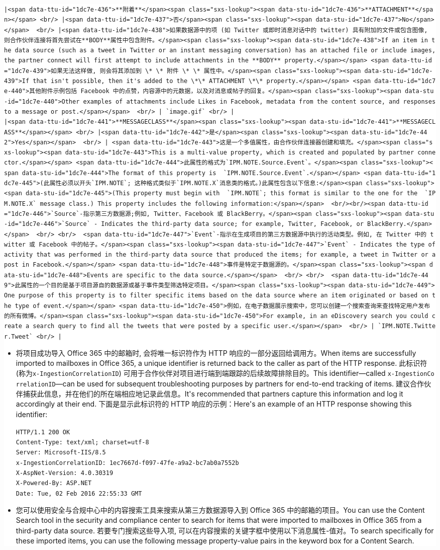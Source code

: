     |<span data-ttu-id="1dc7e-436">**附着**</span><span class="sxs-lookup"><span data-stu-id="1dc7e-436">**ATTACHMENT**</span></span> <br/> |<span data-ttu-id="1dc7e-437">否</span><span class="sxs-lookup"><span data-stu-id="1dc7e-437">No</span></span>  <br/> |<span data-ttu-id="1dc7e-438">如果数据源中的项 (如 Twitter 或即时消息对话中的 twitter) 具有附加的文件或包含图像, 则合作伙伴连接将首先尝试在**BODY**属性中包含附件。</span><span class="sxs-lookup"><span data-stu-id="1dc7e-438">If an item in the data source (such as a tweet in Twitter or an instant messaging conversation) has an attached file or include images, the partner connect will first attempt to include attachments in the **BODY** property.</span></span> <span data-ttu-id="1dc7e-439">如果无法这样做, 则会将其添加到 \* \* 附件 \* \* 属性中。</span><span class="sxs-lookup"><span data-stu-id="1dc7e-439">If that isn't possible, then it's added to the \*\* ATTACHMENT \*\* property.</span></span> <span data-ttu-id="1dc7e-440">其他附件示例包括 Facebook 中的点赞，内容源中的元数据，以及对消息或帖子的回复。</span><span class="sxs-lookup"><span data-stu-id="1dc7e-440">Other examples of attachments include Likes in Facebook, metadata from the content source, and responses to a message or post.</span></span>  <br/> | `image.gif` <br/> |
    |<span data-ttu-id="1dc7e-441">**MESSAGECLASS**</span><span class="sxs-lookup"><span data-stu-id="1dc7e-441">**MESSAGECLASS**</span></span> <br/> |<span data-ttu-id="1dc7e-442">是</span><span class="sxs-lookup"><span data-stu-id="1dc7e-442">Yes</span></span>  <br/> | <span data-ttu-id="1dc7e-443">这是一个多值属性，由合作伙伴连接器创建和填充。</span><span class="sxs-lookup"><span data-stu-id="1dc7e-443">This is a multi-value property, which is created and populated by partner connector.</span></span> <span data-ttu-id="1dc7e-444">此属性的格式为`IPM.NOTE.Source.Event`。</span><span class="sxs-lookup"><span data-stu-id="1dc7e-444">The format of this property is  `IPM.NOTE.Source.Event`.</span></span> <span data-ttu-id="1dc7e-445">(此属性必须以开头`IPM.NOTE`; 这种格式类似于`IPM.NOTE.X`消息类的格式。)此属性包含以下信息:</span><span class="sxs-lookup"><span data-stu-id="1dc7e-445">(This property must begin with  `IPM.NOTE`; this format is similar to the one for the  `IPM.NOTE.X` message class.) This property includes the following information:</span></span>  <br/><br/><span data-ttu-id="1dc7e-446">`Source`-指示第三方数据源;例如, Twitter、Facebook 或 BlackBerry。</span><span class="sxs-lookup"><span data-stu-id="1dc7e-446">`Source` - Indicates the third-party data source; for example, Twitter, Facebook, or BlackBerry.</span></span>  <br/> <br/>  <span data-ttu-id="1dc7e-447">`Event`-指示在生成项目的第三方数据源中执行的活动类型。例如, 在 Twitter 中的 twitter 或 Facebook 中的帖子。</span><span class="sxs-lookup"><span data-stu-id="1dc7e-447">`Event` - Indicates the type of activity that was performed in the third-party data source that produced the items; for example, a tweet in Twitter or a post in Facebook.</span></span> <span data-ttu-id="1dc7e-448">事件是特定于数据源的。</span><span class="sxs-lookup"><span data-stu-id="1dc7e-448">Events are specific to the data source.</span></span>  <br/> <br/>  <span data-ttu-id="1dc7e-449">此属性的一个目的是基于项目源自的数据源或基于事件类型筛选特定项目。</span><span class="sxs-lookup"><span data-stu-id="1dc7e-449">One purpose of this property is to filter specific items based on the data source where an item originated or based on the type of event.</span></span> <span data-ttu-id="1dc7e-450">例如，在电子数据展示搜索中，您可以创建一个搜索查询来查找特定用户发布的所有微博。</span><span class="sxs-lookup"><span data-stu-id="1dc7e-450">For example, in an eDiscovery search you could create a search query to find all the tweets that were posted by a specific user.</span></span>  <br/> | `IPM.NOTE.Twitter.Tweet` <br/> |
   
- <span data-ttu-id="1dc7e-451">将项目成功导入 Office 365 中的邮箱时, 会将唯一标识符作为 HTTP 响应的一部分返回给调用方。</span><span class="sxs-lookup"><span data-stu-id="1dc7e-451">When items are successfully imported to mailboxes in Office 365, a unique identifier is returned back to the caller as part of the HTTP response.</span></span> <span data-ttu-id="1dc7e-452">此标识符 (称为`x-IngestionCorrelationID`) 可用于合作伙伴对项目进行端到端跟踪的后续故障排除目的。</span><span class="sxs-lookup"><span data-stu-id="1dc7e-452">This identifier—called  `x-IngestionCorrelationID`—can be used for subsequent troubleshooting purposes by partners for end-to-end tracking of items.</span></span> <span data-ttu-id="1dc7e-453">建议合作伙伴捕获此信息，并在他们的所在端相应地记录此信息。</span><span class="sxs-lookup"><span data-stu-id="1dc7e-453">It's recommended that partners capture this information and log it accordingly at their end.</span></span> <span data-ttu-id="1dc7e-454">下面是显示此标识符的 HTTP 响应的示例：</span><span class="sxs-lookup"><span data-stu-id="1dc7e-454">Here's an example of an HTTP response showing this identifier:</span></span>

    ```
    HTTP/1.1 200 OK
    Content-Type: text/xml; charset=utf-8
    Server: Microsoft-IIS/8.5
    x-IngestionCorrelationID: 1ec7667d-f097-47fe-a9a2-bc7ab0a7552b
    X-AspNet-Version: 4.0.30319
    X-Powered-By: ASP.NET
    Date: Tue, 02 Feb 2016 22:55:33 GMT 
    ```
 
- <span data-ttu-id="1dc7e-455">您可以使用安全与合规中心中的内容搜索工具来搜索从第三方数据源导入到 Office 365 中的邮箱的项目。</span><span class="sxs-lookup"><span data-stu-id="1dc7e-455">You can use the Content Search tool in the security and compliance center to search for items that were imported to mailboxes in Office 365 from a third-party data source.</span></span> <span data-ttu-id="1dc7e-456">若要专门搜索这些导入项, 可以在内容搜索的关键字框中使用以下消息属性-值对。</span><span class="sxs-lookup"><span data-stu-id="1dc7e-456">To search specifically for these imported items, you can use the following message property-value pairs in the keyword box for a Content Search.</span></span>
    